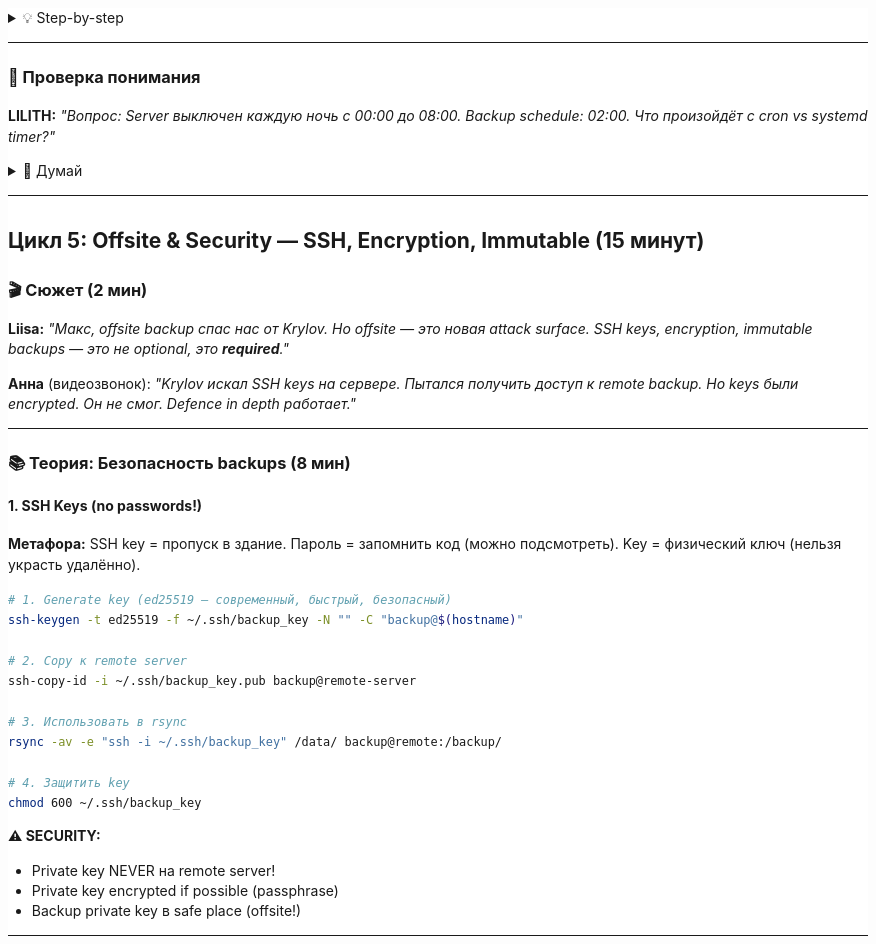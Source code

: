 <details><summary>💡 Step-by-step</summary></details>

---

### 🤔 Проверка понимания

**LILITH:** *"Вопрос: Server выключен каждую ночь с 00:00 до 08:00. Backup schedule: 02:00. Что произойдёт с cron vs systemd timer?"*

<details><summary>🤔 Думай</summary></details>

---

## Цикл 5: Offsite & Security — SSH, Encryption, Immutable (15 минут)

### 🎬 Сюжет (2 мин)

**Liisa:**
*"Макс, offsite backup спас нас от Krylov. Но offsite — это новая attack surface. SSH keys, encryption, immutable backups — это не optional, это **required**."*

**Анна** (видеозвонок):
*"Krylov искал SSH keys на сервере. Пытался получить доступ к remote backup. Но keys были encrypted. Он не смог. Defence in depth работает."*

---

### 📚 Теория: Безопасность backups (8 мин)

#### 1. SSH Keys (no passwords!)

**Метафора:** SSH key = пропуск в здание. Пароль = запомнить код (можно подсмотреть). Key = физический ключ (нельзя украсть удалённо).

```bash
# 1. Generate key (ed25519 — современный, быстрый, безопасный)
ssh-keygen -t ed25519 -f ~/.ssh/backup_key -N "" -C "backup@$(hostname)"

# 2. Copy к remote server
ssh-copy-id -i ~/.ssh/backup_key.pub backup@remote-server

# 3. Использовать в rsync
rsync -av -e "ssh -i ~/.ssh/backup_key" /data/ backup@remote:/backup/

# 4. Защитить key
chmod 600 ~/.ssh/backup_key
```

**⚠️ SECURITY:**
- Private key NEVER на remote server!
- Private key encrypted if possible (passphrase)
- Backup private key в safe place (offsite!)

---